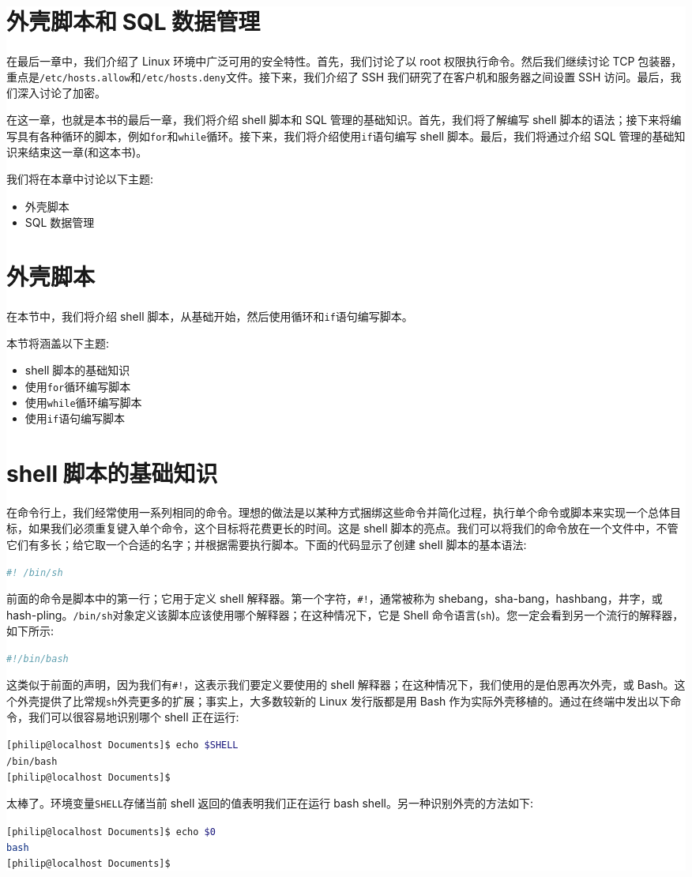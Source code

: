 # 外壳脚本和 SQL 数据管理

在最后一章中，我们介绍了 Linux 环境中广泛可用的安全特性。首先，我们讨论了以 root 权限执行命令。然后我们继续讨论 TCP 包装器，重点是`/etc/hosts.allow`和`/etc/hosts.deny`文件。接下来，我们介绍了 SSH 我们研究了在客户机和服务器之间设置 SSH 访问。最后，我们深入讨论了加密。

在这一章，也就是本书的最后一章，我们将介绍 shell 脚本和 SQL 管理的基础知识。首先，我们将了解编写 shell 脚本的语法；接下来将编写具有各种循环的脚本，例如`for`和`while`循环。接下来，我们将介绍使用`if`语句编写 shell 脚本。最后，我们将通过介绍 SQL 管理的基础知识来结束这一章(和这本书)。

我们将在本章中讨论以下主题:

*   外壳脚本
*   SQL 数据管理

# 外壳脚本

在本节中，我们将介绍 shell 脚本，从基础开始，然后使用循环和`if`语句编写脚本。

本节将涵盖以下主题:

*   shell 脚本的基础知识
*   使用`for`循环编写脚本
*   使用`while`循环编写脚本
*   使用`if`语句编写脚本

# shell 脚本的基础知识

在命令行上，我们经常使用一系列相同的命令。理想的做法是以某种方式捆绑这些命令并简化过程，执行单个命令或脚本来实现一个总体目标，如果我们必须重复键入单个命令，这个目标将花费更长的时间。这是 shell 脚本的亮点。我们可以将我们的命令放在一个文件中，不管它们有多长；给它取一个合适的名字；并根据需要执行脚本。下面的代码显示了创建 shell 脚本的基本语法:

```sh
#! /bin/sh
```

前面的命令是脚本中的第一行；它用于定义 shell 解释器。第一个字符，`#!`，通常被称为 shebang，sha-bang，hashbang，井字，或 hash-pling。`/bin/sh`对象定义该脚本应该使用哪个解释器；在这种情况下，它是 Shell 命令语言(`sh`)。您一定会看到另一个流行的解释器，如下所示:

```sh
#!/bin/bash
```

这类似于前面的声明，因为我们有`#!`，这表示我们要定义要使用的 shell 解释器；在这种情况下，我们使用的是伯恩再次外壳，或 Bash。这个外壳提供了比常规`sh`外壳更多的扩展；事实上，大多数较新的 Linux 发行版都是用 Bash 作为实际外壳移植的。通过在终端中发出以下命令，我们可以很容易地识别哪个 shell 正在运行:

```sh
[philip@localhost Documents]$ echo $SHELL
/bin/bash
[philip@localhost Documents]$
```

太棒了。环境变量`SHELL`存储当前 shell 返回的值表明我们正在运行 bash shell。另一种识别外壳的方法如下:

```sh
[philip@localhost Documents]$ echo $0
bash
[philip@localhost Documents]$
```

